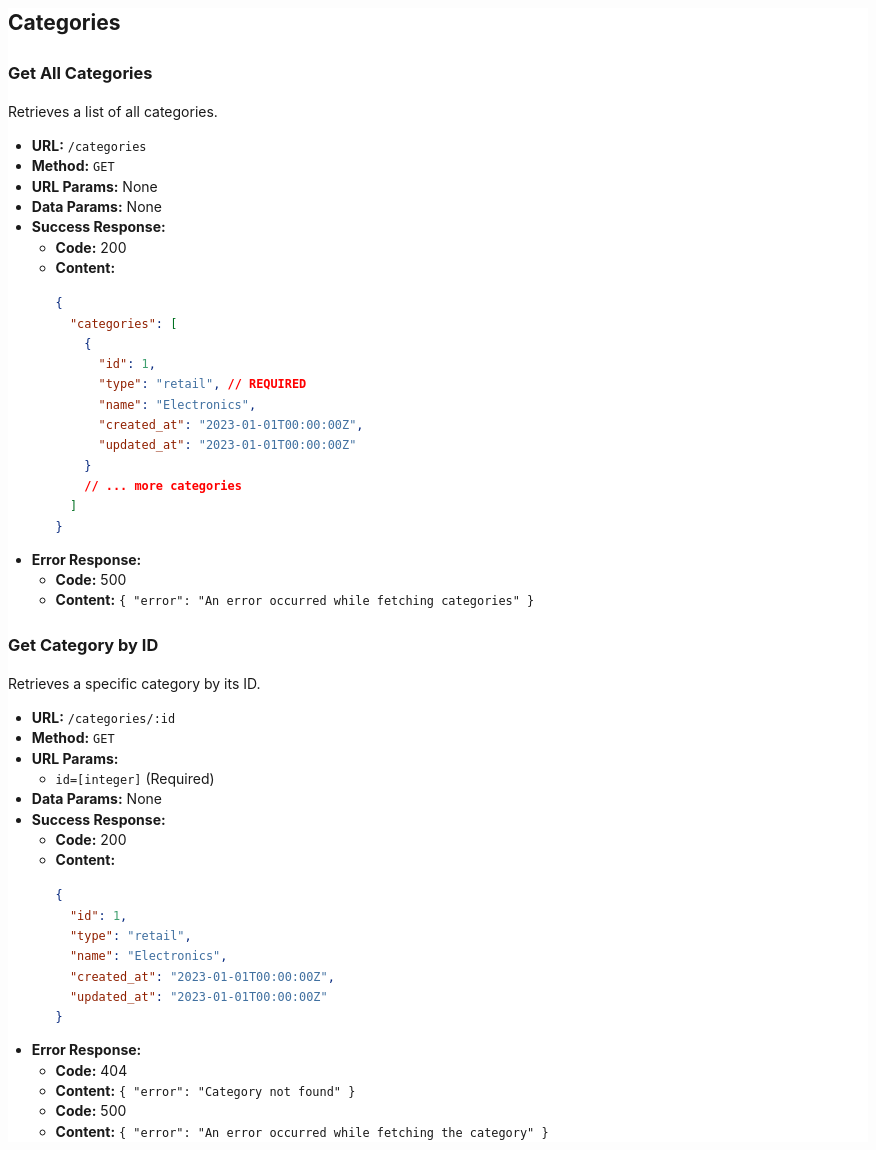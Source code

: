 ## Categories

### Get All Categories

Retrieves a list of all categories.

- **URL:** `/categories`
- **Method:** `GET`
- **URL Params:** None
- **Data Params:** None
- **Success Response:**
  - **Code:** 200
  - **Content:**
    ```json
    {
      "categories": [
        {
          "id": 1,
          "type": "retail", // REQUIRED
          "name": "Electronics",
          "created_at": "2023-01-01T00:00:00Z",
          "updated_at": "2023-01-01T00:00:00Z"
        }
        // ... more categories
      ]
    }
    ```
- **Error Response:**
  - **Code:** 500
  - **Content:** `{ "error": "An error occurred while fetching categories" }`

### Get Category by ID

Retrieves a specific category by its ID.

- **URL:** `/categories/:id`
- **Method:** `GET`
- **URL Params:**
  - `id=[integer]` (Required)
- **Data Params:** None
- **Success Response:**
  - **Code:** 200
  - **Content:**
    ```json
    {
      "id": 1,
      "type": "retail",
      "name": "Electronics",
      "created_at": "2023-01-01T00:00:00Z",
      "updated_at": "2023-01-01T00:00:00Z"
    }
    ```
- **Error Response:**
  - **Code:** 404
  - **Content:** `{ "error": "Category not found" }`
  - **Code:** 500
  - **Content:** `{ "error": "An error occurred while fetching the category" }`
